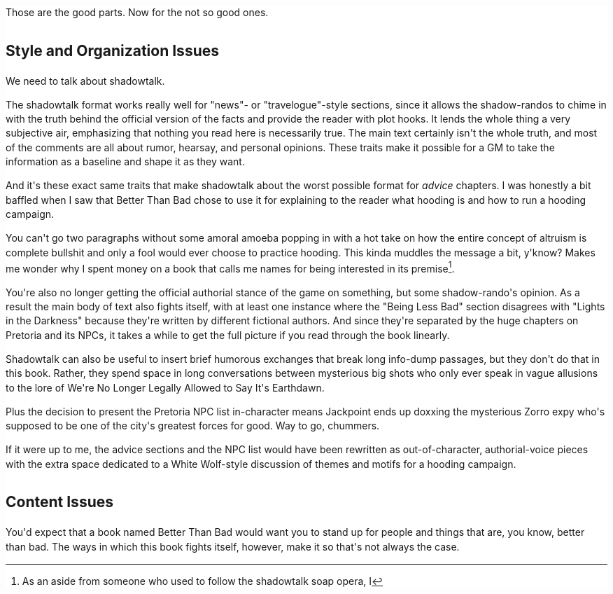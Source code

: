 Those are the good parts. Now for the not so good ones.

## Style and Organization Issues

We need to talk about shadowtalk.

The shadowtalk format works really well for "news"- or "travelogue"-style
sections, since it allows the shadow-randos to chime in with the truth behind
the official version of the facts and provide the reader with plot hooks. It
lends the whole thing a very subjective air, emphasizing that nothing you read
here is necessarily true. The main text certainly isn't the whole truth, and
most of the comments are all about rumor, hearsay, and personal opinions. These
traits make it possible for a GM to take the information as a baseline and shape
it as they want.

And it's these exact same traits that make shadowtalk about the worst possible
format for _advice_ chapters. I was honestly a bit baffled when I saw that
Better Than Bad chose to use it for explaining to the reader what hooding is and
how to run a hooding campaign.

You can't go two paragraphs without some amoral amoeba popping in with a hot
take on how the entire concept of altruism is complete bullshit and only a fool
would ever choose to practice hooding. This kinda muddles the message a bit,
y'know? Makes me wonder why I spent money on a book that calls me names for
being interested in its premise[^2].

You're also no longer getting the official authorial stance of the game on
something, but some shadow-rando's opinion. As a result the main body of text
also fights itself, with at least one instance where the "Being Less Bad"
section disagrees with "Lights in the Darkness" because they're written by
different fictional authors. And since they're separated by the huge chapters on
Pretoria and its NPCs, it takes a while to get the full picture if you read
through the book linearly.

Shadowtalk can also be useful to insert brief humorous exchanges that break long
info-dump passages, but they don't do that in this book. Rather, they spend
space in long conversations between mysterious big shots who only ever speak in
vague allusions to the lore of We're No Longer Legally Allowed to Say It's
Earthdawn.

Plus the decision to present the Pretoria NPC list in-character means Jackpoint
ends up doxxing the mysterious Zorro expy who's supposed to be one of the city's
greatest forces for good. Way to go, chummers.

If it were up to me, the advice sections and the NPC list would have been
rewritten as out-of-character, authorial-voice pieces with the extra space
dedicated to a White Wolf-style discussion of themes and motifs for a hooding
campaign.

## Content Issues

You'd expect that a book named Better Than Bad would want you to stand up for
people and things that are, you know, better than bad. The ways in which this
book fights itself, however, make it so that's not always the case.


[^1]: I could go on and on about this, but that would be too tangential.
[^2]: As an aside from someone who used to follow the shadowtalk soap opera, I